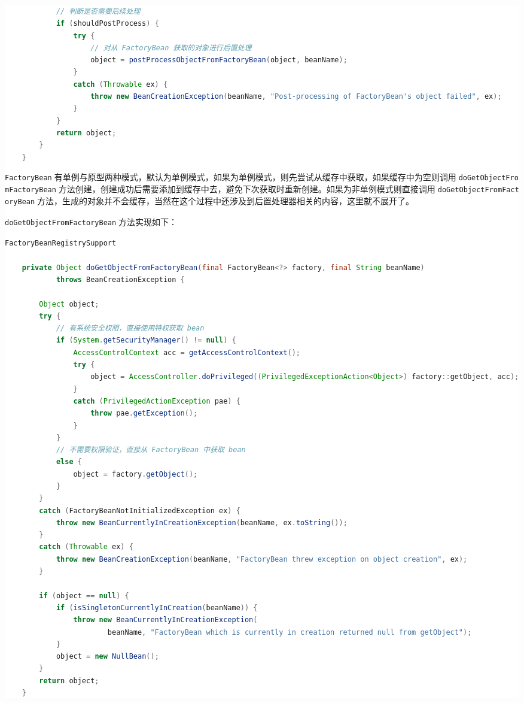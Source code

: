 ```java
            // 判断是否需要后续处理
            if (shouldPostProcess) {
                try {
                    // 对从 FactoryBean 获取的对象进行后置处理
                    object = postProcessObjectFromFactoryBean(object, beanName);
                }
                catch (Throwable ex) {
                    throw new BeanCreationException(beanName, "Post-processing of FactoryBean's object failed", ex);
                }
            }
            return object;
        }
    }
```

`FactoryBean` 有单例与原型两种模式，默认为单例模式，如果为单例模式，则先尝试从缓存中获取，如果缓存中为空则调用 `doGetObjectFromFactoryBean` 方法创建，创建成功后需要添加到缓存中去，避免下次获取时重新创建。如果为非单例模式则直接调用 `doGetObjectFromFactoryBean` 方法，生成的对象并不会缓存，当然在这个过程中还涉及到后置处理器相关的内容，这里就不展开了。

`doGetObjectFromFactoryBean` 方法实现如下：

```java
FactoryBeanRegistrySupport

    private Object doGetObjectFromFactoryBean(final FactoryBean<?> factory, final String beanName)
            throws BeanCreationException {

        Object object;
        try {
            // 有系统安全权限，直接使用特权获取 bean
            if (System.getSecurityManager() != null) {
                AccessControlContext acc = getAccessControlContext();
                try {
                    object = AccessController.doPrivileged((PrivilegedExceptionAction<Object>) factory::getObject, acc);
                }
                catch (PrivilegedActionException pae) {
                    throw pae.getException();
                }
            }
            // 不需要权限验证，直接从 FactoryBean 中获取 bean
            else {
                object = factory.getObject();
            }
        }
        catch (FactoryBeanNotInitializedException ex) {
            throw new BeanCurrentlyInCreationException(beanName, ex.toString());
        }
        catch (Throwable ex) {
            throw new BeanCreationException(beanName, "FactoryBean threw exception on object creation", ex);
        }
        
        if (object == null) {
            if (isSingletonCurrentlyInCreation(beanName)) {
                throw new BeanCurrentlyInCreationException(
                        beanName, "FactoryBean which is currently in creation returned null from getObject");
            }
            object = new NullBean();
        }
        return object;
    }
```